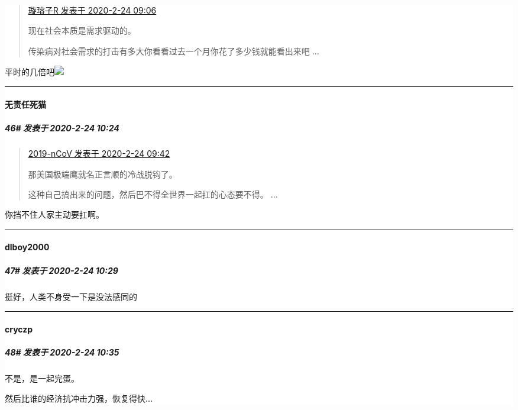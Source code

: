 

<blockquote><a href="httphttps://bbs.saraba1st.com/2b/forum.php?mod=redirect&amp;goto=findpost&amp;pid=46505864&amp;ptid=1915398" target="_blank">璇瑢子R 发表于 2020-2-24 09:06</a>

现在社会本质是需求驱动的。


传染病对社会需求的打击有多大你看看过去一个月你花了多少钱就能看出来吧 ...</blockquote>
平时的几倍吧<img src="https://static.saraba1st.com/image/smiley/face2017/003.png" referrerpolicy="no-referrer">







-----

####  无责任死猫  
##### 46#       发表于 2020-2-24 10:24



<blockquote><a href="httphttps://bbs.saraba1st.com/2b/forum.php?mod=redirect&amp;goto=findpost&amp;pid=46506157&amp;ptid=1915398" target="_blank">2019-nCoV 发表于 2020-2-24 09:42</a>

那美国极端鹰就名正言顺的冷战脱钩了。


这种自己搞出来的问题，然后巴不得全世界一起扛的心态要不得。 ...</blockquote>
你挡不住人家主动要扛啊。







-----

####  dlboy2000  
##### 47#       发表于 2020-2-24 10:29




挺好，人类不身受一下是没法感同的







-----

####  cryczp  
##### 48#       发表于 2020-2-24 10:35




不是，是一起完蛋。


然后比谁的经济抗冲击力强，恢复得快...

